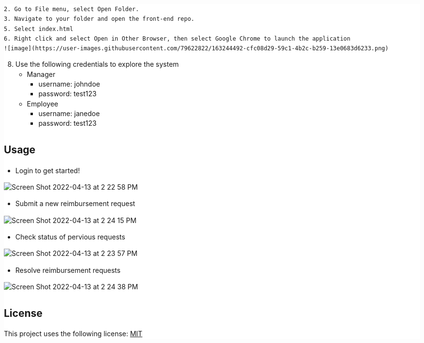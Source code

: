    2. Go to File menu, select Open Folder.
    3. Navigate to your folder and open the front-end repo.
    5. Select index.html
    6. Right click and select Open in Other Browser, then select Google Chrome to launch the application
    ![image](https://user-images.githubusercontent.com/79622822/163244492-cfc08d29-59c1-4b2c-b259-13e0683d6233.png)
8. Use the following credentials to explore the system
    - Manager
      - username: johndoe
      - password: test123
    - Employee
      - username: janedoe
      - password: test123  
      

## Usage

- Login to get started!  
<img width="400" alt="Screen Shot 2022-04-13 at 2 22 58 PM" src="https://user-images.githubusercontent.com/79622822/163245994-b872b6f2-0240-40ec-8d5b-b819c6f075b4.png">

- Submit a new reimbursement request  
<img width="400" alt="Screen Shot 2022-04-13 at 2 24 15 PM" src="https://user-images.githubusercontent.com/79622822/163246196-e1566da2-c262-4b7c-9b70-816364e9a552.png">

- Check status of pervious requests  
<img width="400" alt="Screen Shot 2022-04-13 at 2 23 57 PM" src="https://user-images.githubusercontent.com/79622822/163246386-1a2e4822-da9c-4975-b6aa-18b84872bbf8.png">

- Resolve reimbursement requests  
<img width="400" alt="Screen Shot 2022-04-13 at 2 24 38 PM" src="https://user-images.githubusercontent.com/79622822/163246620-fc419d1e-8c7d-4e60-bc8c-fe27ebf6714d.png">

## License
This project uses the following license: [MIT](https://choosealicense.com/licenses/mit/)
